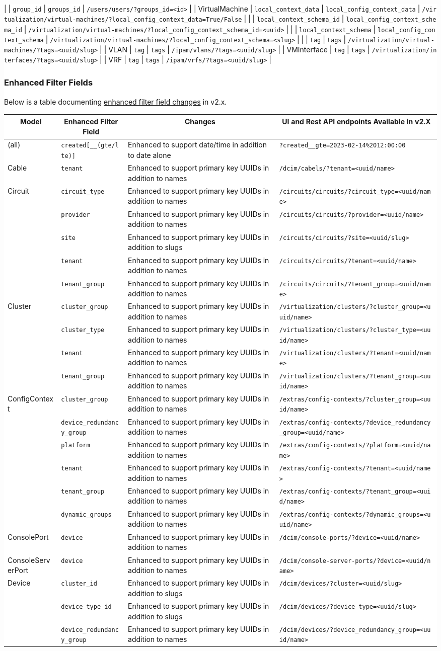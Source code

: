 |                         | `group_id`                | `groups_id`                      | `/users/users/?groups_id=<id>`                                            |
| VirtualMachine          | `local_context_data`      | `local_config_context_data`      | `/virtualization/virtual-machines/?local_config_context_data=True/False`  |
|                         | `local_context_schema_id` | `local_config_context_schema_id` | `/virtualization/virtual-machines/?local_config_context_schema_id=<uuid>` |
|                         | `local_context_schema`    | `local_config_context_schema`    | `/virtualization/virtual-machines/?local_config_context_schema=<slug>`    |
|                         | `tag`                     | `tags`                           | `/virtualization/virtual-machines/?tags=<uuid/slug>`                      |
| VLAN                    | `tag`                     | `tags`                           | `/ipam/vlans/?tags=<uuid/slug>`                                           |
| VMInterface             | `tag`                     | `tags`                           | `/virtualization/interfaces/?tags=<uuid/slug>`                            |
| VRF                     | `tag`                     | `tags`                           | `/ipam/vrfs/?tags=<uuid/slug>`                                            |

### Enhanced Filter Fields

Below is a table documenting [enhanced filter field changes](../release-notes/version-2.0.md#enhanced-filter-fields-2804) in v2.x.

| Model                   | Enhanced Filter Field     | Changes                                                    | UI and Rest API endpoints Available in v2.X                    |
|-------------------------|---------------------------|------------------------------------------------------------|----------------------------------------------------------------|
| (all)                   | `created[__(gte/lte)]`    | Enhanced to support date/time in addition to date alone    | `?created__gte=2023-02-14%2012:00:00`                          |
| Cable                   | `tenant`                  | Enhanced to support primary key UUIDs in addition to names | `/dcim/cabels/?tenant=<uuid/name>`                             |
| Circuit                 | `circuit_type`            | Enhanced to support primary key UUIDs in addition to names | `/circuits/circuits/?circuit_type=<uuid/name>`                 |
|                         | `provider`                | Enhanced to support primary key UUIDs in addition to names | `/circuits/circuits/?provider=<uuid/name>`                     |
|                         | `site`                    | Enhanced to support primary key UUIDs in addition to slugs | `/circuits/circuits/?site=<uuid/slug>`                         |
|                         | `tenant`                  | Enhanced to support primary key UUIDs in addition to names | `/circuits/circuits/?tenant=<uuid/name>`                       |
|                         | `tenant_group`            | Enhanced to support primary key UUIDs in addition to names | `/circuits/circuits/?tenant_group=<uuid/name>`                 |
| Cluster                 | `cluster_group`           | Enhanced to support primary key UUIDs in addition to names | `/virtualization/clusters/?cluster_group=<uuid/name>`          |
|                         | `cluster_type`            | Enhanced to support primary key UUIDs in addition to names | `/virtualization/clusters/?cluster_type=<uuid/name>`           |
|                         | `tenant`                  | Enhanced to support primary key UUIDs in addition to names | `/virtualization/clusters/?tenant=<uuid/name>`                 |
|                         | `tenant_group`            | Enhanced to support primary key UUIDs in addition to names | `/virtualization/clusters/?tenant_group=<uuid/name>`           |
| ConfigContext           | `cluster_group`           | Enhanced to support primary key UUIDs in addition to names | `/extras/config-contexts/?cluster_group=<uuid/name>`           |
|                         | `device_redundancy_group` | Enhanced to support primary key UUIDs in addition to names | `/extras/config-contexts/?device_redundancy_group=<uuid/name>` |
|                         | `platform`                | Enhanced to support primary key UUIDs in addition to names | `/extras/config-contexts/?platform=<uuid/name>`                |
|                         | `tenant`                  | Enhanced to support primary key UUIDs in addition to names | `/extras/config-contexts/?tenant=<uuid/name>`                  |
|                         | `tenant_group`            | Enhanced to support primary key UUIDs in addition to names | `/extras/config-contexts/?tenant_group=<uuid/name>`            |
|                         | `dynamic_groups`          | Enhanced to support primary key UUIDs in addition to names | `/extras/config-contexts/?dynamic_groups=<uuid/name>`          |
| ConsolePort             | `device`                  | Enhanced to support primary key UUIDs in addition to names | `/dcim/console-ports/?device=<uuid/name>`                      |
| ConsoleServerPort       | `device`                  | Enhanced to support primary key UUIDs in addition to names | `/dcim/console-server-ports/?device=<uuid/name>`               |
| Device                  | `cluster_id`              | Enhanced to support primary key UUIDs in addition to slugs | `/dcim/devices/?cluster=<uuid/slug>`                           |
|                         | `device_type_id`          | Enhanced to support primary key UUIDs in addition to slugs | `/dcim/devices/?device_type=<uuid/slug>`                       |
|                         | `device_redundancy_group` | Enhanced to support primary key UUIDs in addition to names | `/dcim/devices/?device_redundancy_group=<uuid/name>`           |